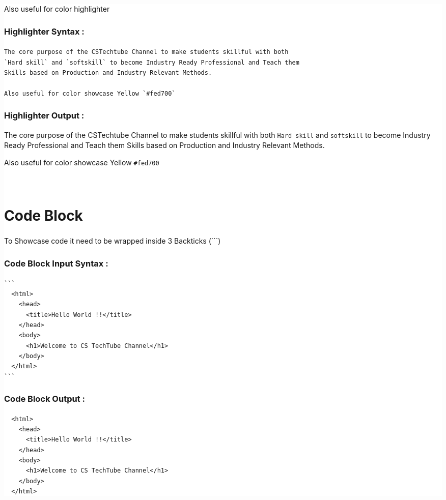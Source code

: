 Also useful for color highlighter

### Highlighter Syntax :

```
The core purpose of the CSTechtube Channel to make students skillful with both
`Hard skill` and `softskill` to become Industry Ready Professional and Teach them
Skills based on Production and Industry Relevant Methods.

Also useful for color showcase Yellow `#fed700`
```

### Highlighter Output :

The core purpose of the CSTechtube Channel to make students skillful with both `Hard skill` and `softskill` to become Industry Ready Professional and Teach them Skills based on Production and Industry Relevant Methods.

Also useful for color showcase Yellow `#fed700`
<br>

<br>

# Code Block

To Showcase code it need to be wrapped inside 3 Backticks (```)

### Code Block Input Syntax :

````
```
  <html>
    <head>
      <title>Hello World !!</title>
    </head>
    <body>
      <h1>Welcome to CS TechTube Channel</h1>
    </body>
  </html>
```
````

### Code Block Output :

```
  <html>
    <head>
      <title>Hello World !!</title>
    </head>
    <body>
      <h1>Welcome to CS TechTube Channel</h1>
    </body>
  </html>
```
